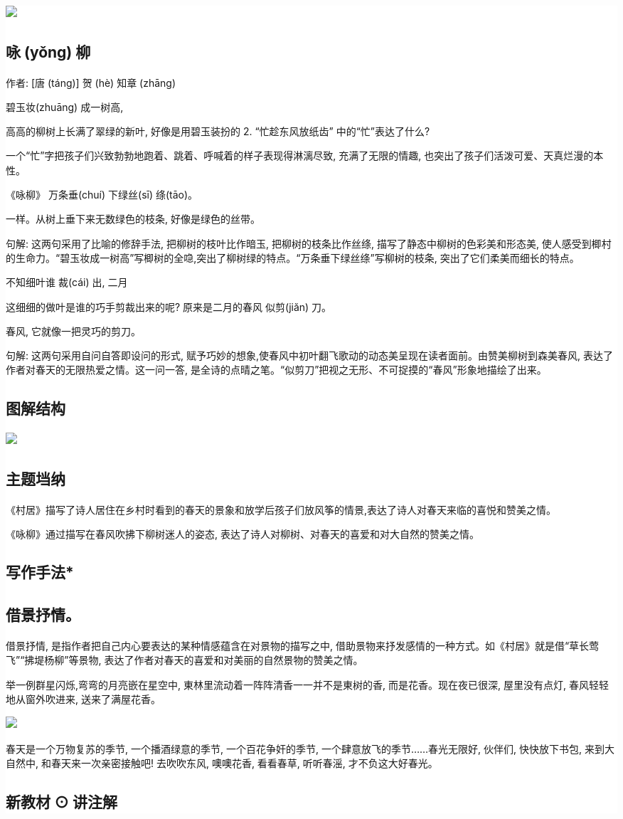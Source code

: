 ![](https://cdn.mathpix.com/cropped/2024_04_30_3eca6f260172732d742cg-008.jpg?height=1149&width=981&top_left_y=758&top_left_x=126)

## 咏 (yǒng) 柳

作者: [唐 (táng)] 贺 (hè) 知章 (zhāng)

碧玉妆(zhuāng) 成一树高,

高高的柳树上长满了翠绿的新叶, 好像是用碧玉装扮的
2. “忙趁东风放纸齿” 中的“忙”表达了什么?

一个“忙”字把孩子们兴致勃勃地跑着、跳着、呼喊着的样子表现得淋漓尽致, 充满了无限的情趣, 也突出了孩子们活泼可爱、天真烂漫的本性。

《咏柳》
万条垂(chuí) 下绿丝(sī) 绦(tāo)。

一样。从树上垂下来无数绿色的枝条, 好像是绿色的丝带。

句解: 这两句采用了比喻的修辞手法, 把柳树的枝叶比作暗玉, 把柳树的枝条比作丝绦, 描写了静态中柳树的色彩美和形态美, 使人感受到楖村的生命力。“碧玉妆成一树高”写楖树的全喼,突出了柳树绿的特点。“万条垂下绿丝绦”写柳树的枝条, 突出了它们柔美而细长的特点。

不知细叶谁 裁(cái) 出, 二月

这细细的做叶是谁的巧手剪裁出来的呢? 原来是二月的春风 似剪(jiăn) 刀。

春风, 它就像一把灵巧的剪刀。

句解: 这两句采用自问自答即设问的形式, 赋予巧妙的想象,使春风中初叶翻飞歌动的动态美呈现在读者面前。由赞美柳树到森美春风, 表达了作者对春天的无限热爱之情。这一问一答, 是全诗的点晴之笔。“似剪刀”把视之无形、不可捉摸的“春风”形象地描绘了出来。

## 图解结构

![](https://cdn.mathpix.com/cropped/2024_04_30_3eca6f260172732d742cg-009.jpg?height=378&width=587&top_left_y=1085&top_left_x=92)

## 主题垱纳

《村居》描写了诗人居住在乡村时看到的春天的景象和放学后孩子们放风筝的情景,表达了诗人对春天来临的喜悦和赞美之情。

《咏柳》通过描写在春风吹拂下柳树迷人的姿态, 表达了诗人对柳树、对春天的喜爱和对大自然的赞美之情。

## 写作手法*

## 借景抒情。

借景抒情, 是指作者把自己内心要表达的某种情感蕴含在对景物的描写之中, 借助景物来抒发感情的一种方式。如《村居》就是借“草长莺飞”“拂堤杨柳”等景物, 表达了作者对春天的喜爱和对美丽的自然景物的赞美之情。

举一例群星闪烁,弯弯的月亮嵌在星空中, 東林里流动着一阵阵清香一一并不是東树的香, 而是花香。现在夜已很深, 屋里没有点灯, 春风轻轻地从窗外吹进来, 送来了满屋花香。

![](https://cdn.mathpix.com/cropped/2024_04_30_3eca6f260172732d742cg-009.jpg?height=90&width=224&top_left_y=1580&top_left_x=847)

春天是一个万物复苏的季节, 一个播酒绿意的季节, 一个百花争奸的季节, 一个肆意放飞的季节……春光无限好, 伙伴们, 快快放下书包, 来到大自然中, 和春天来一次亲密接触吧! 去吹吹东风, 噢噢花香, 看看春草, 听听春滛, 才不负这大好春光。

## 新教材 $\odot$ 讲注解
